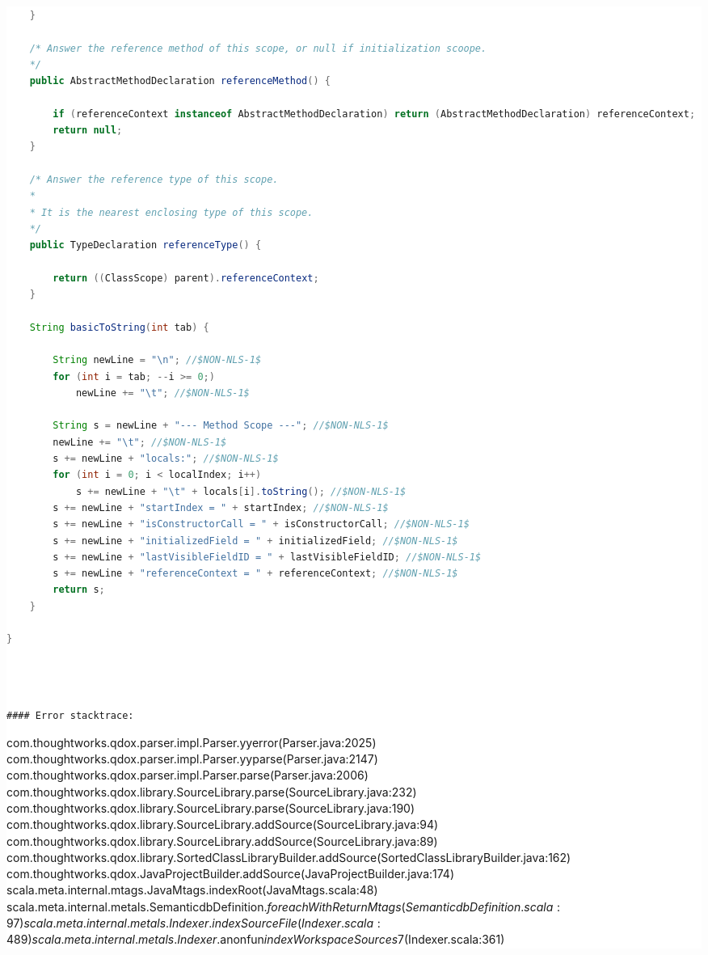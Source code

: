 ```java
	}

	/* Answer the reference method of this scope, or null if initialization scoope.
	*/
	public AbstractMethodDeclaration referenceMethod() {

		if (referenceContext instanceof AbstractMethodDeclaration) return (AbstractMethodDeclaration) referenceContext;
		return null;
	}

	/* Answer the reference type of this scope.
	*
	* It is the nearest enclosing type of this scope.
	*/
	public TypeDeclaration referenceType() {

		return ((ClassScope) parent).referenceContext;
	}

	String basicToString(int tab) {

		String newLine = "\n"; //$NON-NLS-1$
		for (int i = tab; --i >= 0;)
			newLine += "\t"; //$NON-NLS-1$

		String s = newLine + "--- Method Scope ---"; //$NON-NLS-1$
		newLine += "\t"; //$NON-NLS-1$
		s += newLine + "locals:"; //$NON-NLS-1$
		for (int i = 0; i < localIndex; i++)
			s += newLine + "\t" + locals[i].toString(); //$NON-NLS-1$
		s += newLine + "startIndex = " + startIndex; //$NON-NLS-1$
		s += newLine + "isConstructorCall = " + isConstructorCall; //$NON-NLS-1$
		s += newLine + "initializedField = " + initializedField; //$NON-NLS-1$
		s += newLine + "lastVisibleFieldID = " + lastVisibleFieldID; //$NON-NLS-1$
		s += newLine + "referenceContext = " + referenceContext; //$NON-NLS-1$
		return s;
	}

}
```

```



#### Error stacktrace:

```
com.thoughtworks.qdox.parser.impl.Parser.yyerror(Parser.java:2025)
	com.thoughtworks.qdox.parser.impl.Parser.yyparse(Parser.java:2147)
	com.thoughtworks.qdox.parser.impl.Parser.parse(Parser.java:2006)
	com.thoughtworks.qdox.library.SourceLibrary.parse(SourceLibrary.java:232)
	com.thoughtworks.qdox.library.SourceLibrary.parse(SourceLibrary.java:190)
	com.thoughtworks.qdox.library.SourceLibrary.addSource(SourceLibrary.java:94)
	com.thoughtworks.qdox.library.SourceLibrary.addSource(SourceLibrary.java:89)
	com.thoughtworks.qdox.library.SortedClassLibraryBuilder.addSource(SortedClassLibraryBuilder.java:162)
	com.thoughtworks.qdox.JavaProjectBuilder.addSource(JavaProjectBuilder.java:174)
	scala.meta.internal.mtags.JavaMtags.indexRoot(JavaMtags.scala:48)
	scala.meta.internal.metals.SemanticdbDefinition$.foreachWithReturnMtags(SemanticdbDefinition.scala:97)
	scala.meta.internal.metals.Indexer.indexSourceFile(Indexer.scala:489)
	scala.meta.internal.metals.Indexer.$anonfun$indexWorkspaceSources$7(Indexer.scala:361)